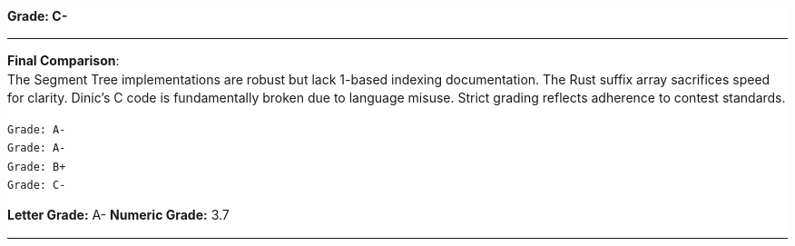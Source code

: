 **Grade: C-**

---

**Final Comparison**:  
The Segment Tree implementations are robust but lack 1-based indexing documentation. The Rust suffix array sacrifices speed for clarity. Dinic’s C code is fundamentally broken due to language misuse. Strict grading reflects adherence to contest standards.  

```
Grade: A-
Grade: A-
Grade: B+
Grade: C-
```

**Letter Grade:** A-
**Numeric Grade:** 3.7

---

